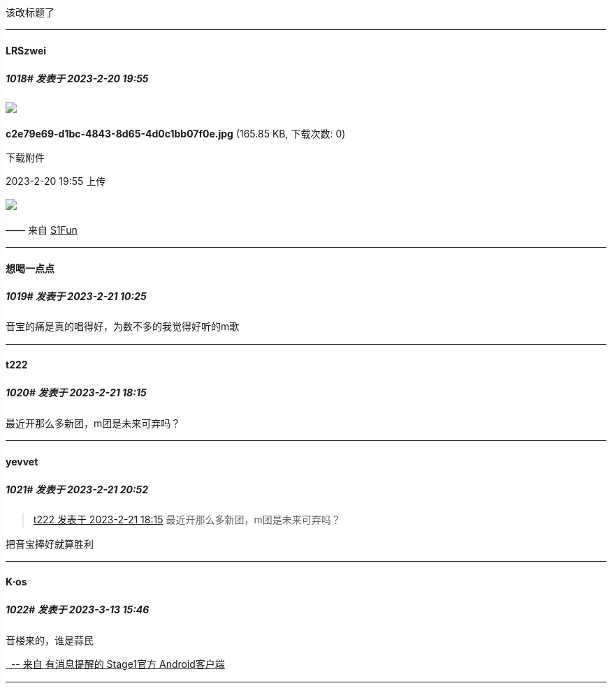 该改标题了


*****

####  LRSzwei  
##### 1018#       发表于 2023-2-20 19:55

<img src="https://img.saraba1st.com/forum/202302/20/195541k60nn00jp0vvhc10.jpg" referrerpolicy="no-referrer">

<strong>c2e79e69-d1bc-4843-8d65-4d0c1bb07f0e.jpg</strong> (165.85 KB, 下载次数: 0)

下载附件

2023-2-20 19:55 上传

<img src="https://static.saraba1st.com/image/smiley/face2017/067.png" referrerpolicy="no-referrer">

—— 来自 [S1Fun](https://s1fun.koalcat.com)


*****

####  想喝一点点  
##### 1019#       发表于 2023-2-21 10:25

音宝的痛是真的唱得好，为数不多的我觉得好听的m歌


*****

####  t222  
##### 1020#       发表于 2023-2-21 18:15

最近开那么多新团，m团是未来可弃吗？


*****

####  yevvet  
##### 1021#       发表于 2023-2-21 20:52

<blockquote><a href="httphttps://bbs.saraba1st.com/2b/forum.php?mod=redirect&amp;goto=findpost&amp;pid=59837249&amp;ptid=1916875" target="_blank">t222 发表于 2023-2-21 18:15</a>
最近开那么多新团，m团是未来可弃吗？</blockquote>
把音宝捧好就算胜利

*****

####  K·os  
##### 1022#       发表于 2023-3-13 15:46

音楼来的，谁是蒜民

[  -- 来自 有消息提醒的 Stage1官方 Android客户端](https://www.coolapk.com/apk/140634)

*****

